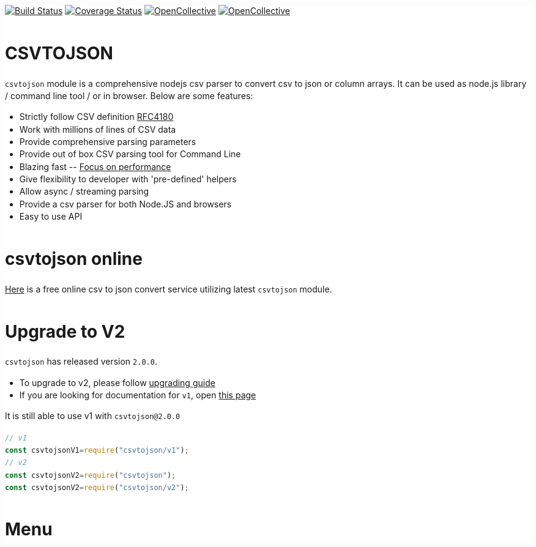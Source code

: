 [![Build Status](https://travis-ci.org/Keyang/node-csvtojson.svg?branch=master)](https://travis-ci.org/Keyang/node-csvtojson)
[![Coverage Status](https://coveralls.io/repos/github/Keyang/node-csvtojson/badge.svg?branch=master)](https://coveralls.io/github/Keyang/node-csvtojson?branch=master)
[![OpenCollective](https://opencollective.com/csvtojson/backers/badge.svg)](#backers) 
[![OpenCollective](https://opencollective.com/csvtojson/sponsors/badge.svg)](#sponsors)

# CSVTOJSON

`csvtojson` module is a comprehensive nodejs csv parser to convert csv to json or column arrays. It can be used as node.js library / command line tool / or in browser. Below are some features:

*  Strictly follow CSV definition [RFC4180](https://www.loc.gov/preservation/digital/formats/fdd/fdd000323.shtml)
*  Work with millions of lines of CSV data
*  Provide comprehensive parsing parameters
*  Provide out of box CSV parsing tool for Command Line
*  Blazing fast -- [Focus on performance](https://github.com/Keyang/csvbench)
*  Give flexibility to developer with 'pre-defined' helpers
*  Allow async / streaming parsing
*  Provide a csv parser for both Node.JS and browsers
*  Easy to use API


# csvtojson online 

[Here](http://keyangxiang.com/csvtojson/) is a free online csv to json convert service utilizing latest `csvtojson` module.

# Upgrade to V2

`csvtojson` has released version `2.0.0`. 
* To upgrade to v2, please follow [upgrading guide](https://github.com/Keyang/node-csvtojson/blob/master/docs/csvtojson-v2.md)
* If you are looking for documentation for `v1`, open [this page](https://github.com/Keyang/node-csvtojson/blob/master/docs/readme.v1.md)

It is still able to use v1 with `csvtojson@2.0.0`

```js
// v1
const csvtojsonV1=require("csvtojson/v1");
// v2
const csvtojsonV2=require("csvtojson");
const csvtojsonV2=require("csvtojson/v2");

```

# Menu
